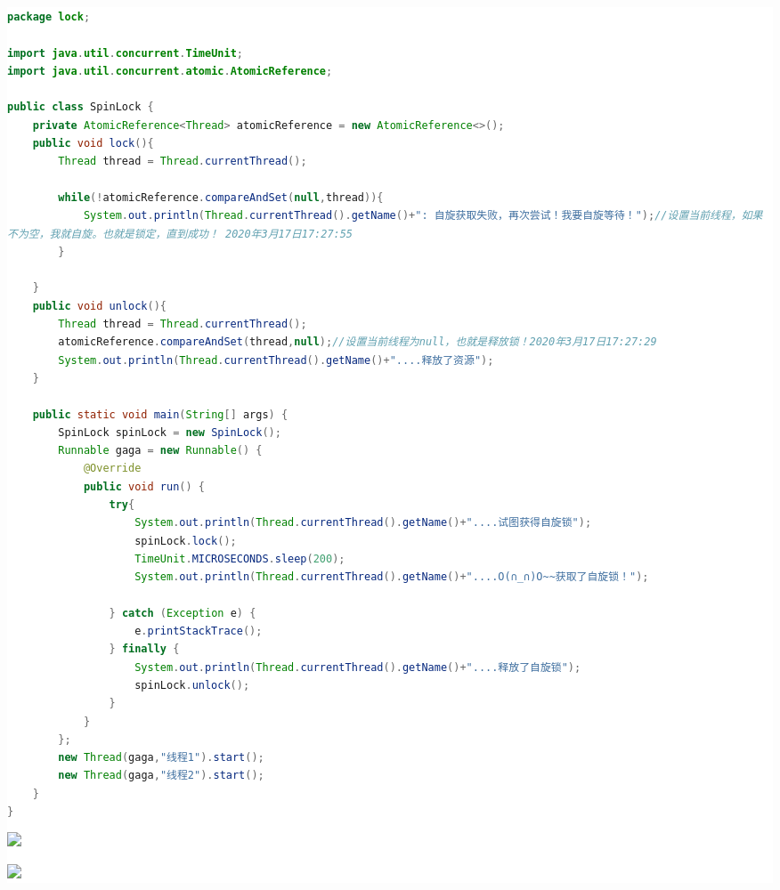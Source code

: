 ```java
package lock;

import java.util.concurrent.TimeUnit;
import java.util.concurrent.atomic.AtomicReference;

public class SpinLock {
    private AtomicReference<Thread> atomicReference = new AtomicReference<>();
    public void lock(){
        Thread thread = Thread.currentThread();

        while(!atomicReference.compareAndSet(null,thread)){
            System.out.println(Thread.currentThread().getName()+": 自旋获取失败，再次尝试！我要自旋等待！");//设置当前线程，如果不为空，我就自旋。也就是锁定，直到成功！ 2020年3月17日17:27:55
        }

    }
    public void unlock(){
        Thread thread = Thread.currentThread();
        atomicReference.compareAndSet(thread,null);//设置当前线程为null，也就是释放锁！2020年3月17日17:27:29
        System.out.println(Thread.currentThread().getName()+"....释放了资源");
    }

    public static void main(String[] args) {
        SpinLock spinLock = new SpinLock();
        Runnable gaga = new Runnable() {
            @Override
            public void run() {
                try{
                    System.out.println(Thread.currentThread().getName()+"....试图获得自旋锁");
                    spinLock.lock();
                    TimeUnit.MICROSECONDS.sleep(200);
                    System.out.println(Thread.currentThread().getName()+"....O(∩_∩)O~~获取了自旋锁！");

                } catch (Exception e) {
                    e.printStackTrace();
                } finally {
                    System.out.println(Thread.currentThread().getName()+"....释放了自旋锁");
                    spinLock.unlock();
                }
            }
        };
        new Thread(gaga,"线程1").start();
        new Thread(gaga,"线程2").start();
    }
}
```

![](../images/JUCmiddle/Image289.jpg)

![](../images/JUCmiddle/Image288.jpg)
